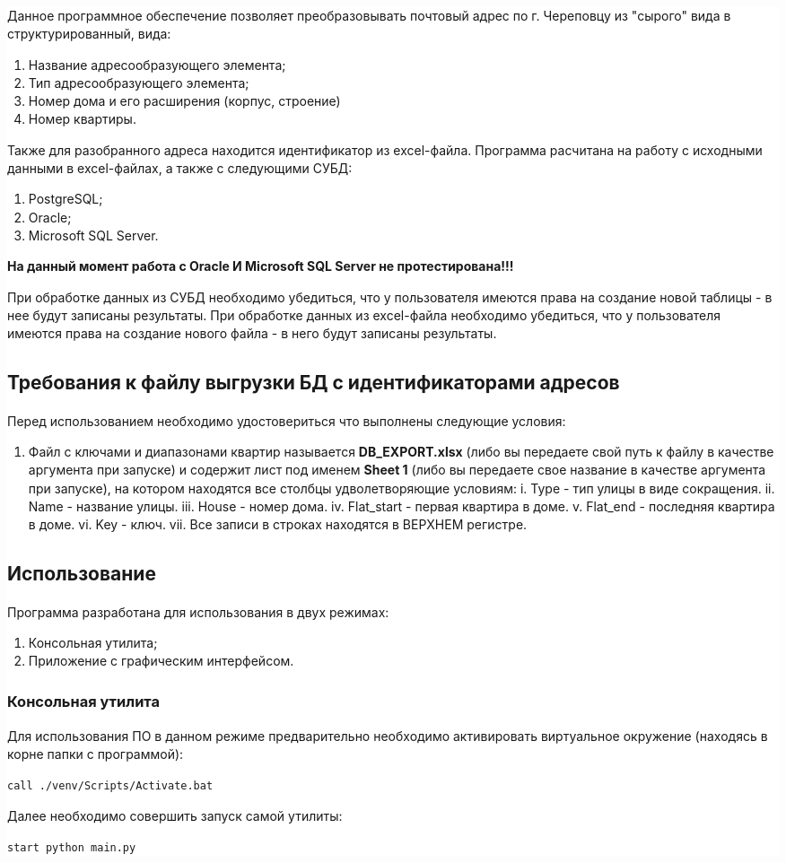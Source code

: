 Данное программное обеспечение позволяет преобразовывать почтовый адрес по г. Череповцу из "сырого" вида в структурированный, вида:
1. Название адресообразующего элемента;
2. Тип адресообразующего элемента;
3. Номер дома и его расширения (корпус, строение) 
4. Номер квартиры.

Также для разобранного адреса находится идентификатор из excel-файла.
Программа расчитана на работу с исходными данными в excel-файлах, а также с следующими СУБД:
1. PostgreSQL;
2. Oracle;
3. Microsoft SQL Server.

**На данный момент работа с  Oracle И Microsoft SQL Server не протестирована!!!**

При обработке данных из СУБД необходимо убедиться, что у пользователя имеются права на создание новой таблицы - в нее будут записаны результаты.
При обработке данных из excel-файла необходимо убедиться, что у пользователя имеются права на создание нового файла - в него будут записаны результаты.


## Требования к файлу выгрузки БД с идентификаторами адресов

Перед использованием необходимо удостовериться что выполнены следующие условия:

1. Файл с ключами и диапазонами квартир называется **DB_EXPORT.xlsx** (либо вы передаете свой путь к файлу в качестве аргумента при запуске) и содержит лист под именем **Sheet 1** (либо вы передаете свое название в качестве аргумента при запуске), на котором находятся все столбцы удволетворяющие условиям:
        i. Type - тип улицы в виде сокращения.
        ii. Name - название улицы.
        iii. House - номер дома.
        iv. Flat_start - первая квартира в доме.
        v. Flat_end - последняя квартира в доме.
        vi. Key - ключ.
        vii. Все записи в строках находятся в ВЕРХНЕМ регистре.


## Использование

Программа разработана для использования в двух режимах: 
1. Консольная утилита;
2. Приложение с графическим интерфейсом.


### Консольная утилита

Для использования ПО в данном режиме предварительно необходимо активировать виртуальное окружение (находясь в корне папки с программой):
```batch
call ./venv/Scripts/Activate.bat
```

Далее необходимо совершить запуск самой утилиты:
```batch
start python main.py
```
